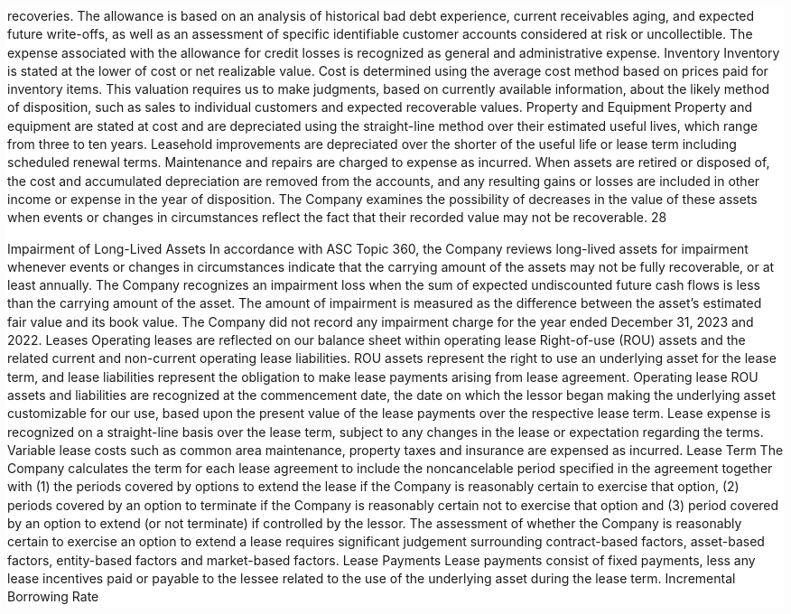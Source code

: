 recoveries. The allowance is based on an analysis of historical bad debt experience, current receivables aging, and expected future write-offs, as
well as an assessment of specific identifiable customer accounts considered at risk or uncollectible. The expense associated with the allowance for
credit losses is recognized as general and administrative expense.
Inventory
Inventory is stated at the lower of cost or net realizable value. Cost is determined using the average cost method based on prices paid for inventory
items. This valuation requires us to make judgments, based on currently available information, about the likely method of disposition, such as sales
to individual customers and expected recoverable values.
Property and Equipment
Property and equipment are stated at cost and are depreciated using the straight-line method over their estimated useful lives, which range from
three to ten years. Leasehold improvements are depreciated over the shorter of the useful life or lease term including scheduled renewal terms.
Maintenance and repairs are charged to expense as incurred. When assets are retired or disposed of, the cost and accumulated depreciation are
removed from the accounts, and any resulting gains or losses are included in other income or expense in the year of disposition. The Company
examines the possibility of decreases in the value of these assets when events or changes in circumstances reflect the fact that their recorded value
may not be recoverable.
28

Impairment of Long-Lived Assets
In accordance with ASC Topic 360, the Company reviews long-lived assets for impairment whenever events or changes in circumstances indicate
that the carrying amount of the assets may not be fully recoverable, or at least annually. The Company recognizes an impairment loss when the sum
of expected undiscounted future cash flows is less than the carrying amount of the asset. The amount of impairment is measured as the difference
between the asset’s estimated fair value and its book value. The Company did not record any impairment charge for the year ended December 31,
2023 and 2022.
Leases
Operating leases are reflected on our balance sheet within operating lease Right-of-use (ROU) assets and the related current and non-current
operating lease liabilities. ROU assets represent the right to use an underlying asset for the lease term, and lease liabilities represent the obligation
to make lease payments arising from lease agreement. Operating lease ROU assets and liabilities are recognized at the commencement date, the
date on which the lessor began making the underlying asset customizable for our use, based upon the present value of the lease payments over the
respective lease term. Lease expense is recognized on a straight-line basis over the lease term, subject to any changes in the lease or expectation
regarding the terms. Variable lease costs such as common area maintenance, property taxes and insurance are expensed as incurred.
Lease Term
The Company calculates the term for each lease agreement to include the noncancelable period specified in the agreement together with (1) the
periods covered by options to extend the lease if the Company is reasonably certain to exercise that option, (2) periods covered by an option to
terminate if the Company is reasonably certain not to exercise that option and (3) period covered by an option to extend (or not terminate) if
controlled by the lessor.
The assessment of whether the Company is reasonably certain to exercise an option to extend a lease requires significant judgement surrounding
contract-based factors, asset-based factors, entity-based factors and market-based factors.
Lease Payments
Lease payments consist of fixed payments, less any lease incentives paid or payable to the lessee related to the use of the underlying asset during
the lease term.
Incremental Borrowing Rate